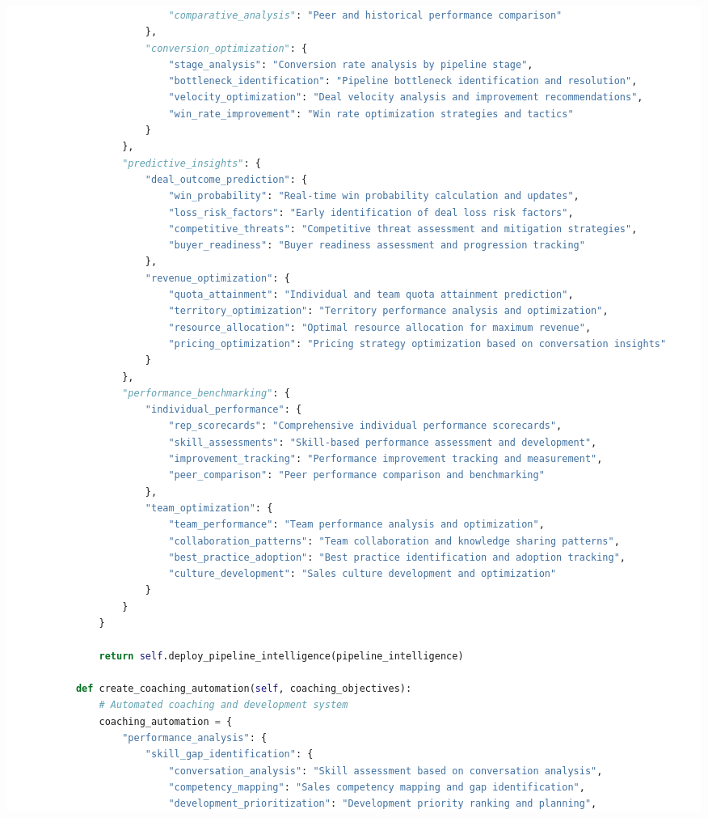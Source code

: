 ```python
                            "comparative_analysis": "Peer and historical performance comparison"
                        },
                        "conversion_optimization": {
                            "stage_analysis": "Conversion rate analysis by pipeline stage",
                            "bottleneck_identification": "Pipeline bottleneck identification and resolution",
                            "velocity_optimization": "Deal velocity analysis and improvement recommendations",
                            "win_rate_improvement": "Win rate optimization strategies and tactics"
                        }
                    },
                    "predictive_insights": {
                        "deal_outcome_prediction": {
                            "win_probability": "Real-time win probability calculation and updates",
                            "loss_risk_factors": "Early identification of deal loss risk factors",
                            "competitive_threats": "Competitive threat assessment and mitigation strategies",
                            "buyer_readiness": "Buyer readiness assessment and progression tracking"
                        },
                        "revenue_optimization": {
                            "quota_attainment": "Individual and team quota attainment prediction",
                            "territory_optimization": "Territory performance analysis and optimization",
                            "resource_allocation": "Optimal resource allocation for maximum revenue",
                            "pricing_optimization": "Pricing strategy optimization based on conversation insights"
                        }
                    },
                    "performance_benchmarking": {
                        "individual_performance": {
                            "rep_scorecards": "Comprehensive individual performance scorecards",
                            "skill_assessments": "Skill-based performance assessment and development",
                            "improvement_tracking": "Performance improvement tracking and measurement",
                            "peer_comparison": "Peer performance comparison and benchmarking"
                        },
                        "team_optimization": {
                            "team_performance": "Team performance analysis and optimization",
                            "collaboration_patterns": "Team collaboration and knowledge sharing patterns",
                            "best_practice_adoption": "Best practice identification and adoption tracking",
                            "culture_development": "Sales culture development and optimization"
                        }
                    }
                }
                
                return self.deploy_pipeline_intelligence(pipeline_intelligence)
            
            def create_coaching_automation(self, coaching_objectives):
                # Automated coaching and development system
                coaching_automation = {
                    "performance_analysis": {
                        "skill_gap_identification": {
                            "conversation_analysis": "Skill assessment based on conversation analysis",
                            "competency_mapping": "Sales competency mapping and gap identification",
                            "development_prioritization": "Development priority ranking and planning",
```